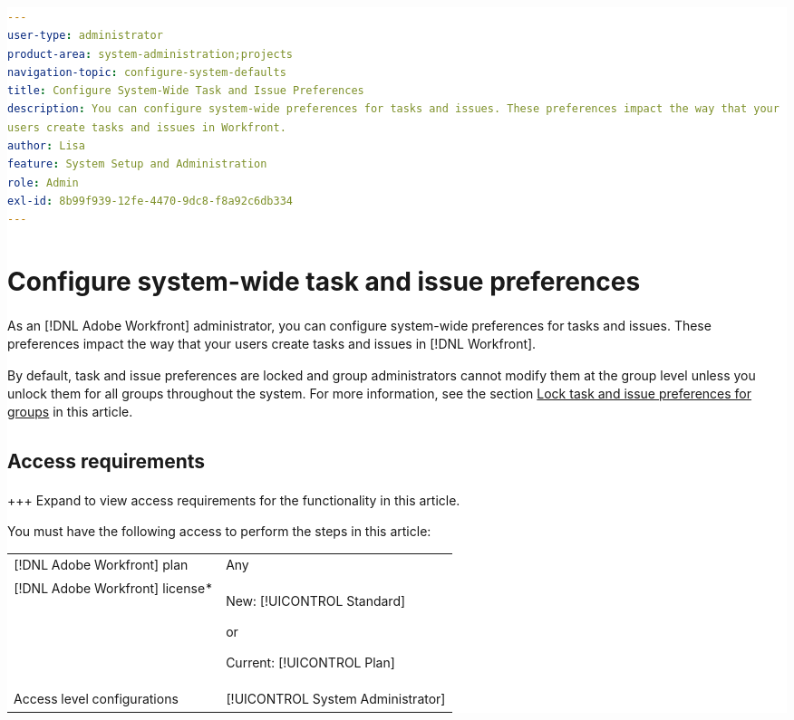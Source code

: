 ```yaml
---
user-type: administrator
product-area: system-administration;projects
navigation-topic: configure-system-defaults
title: Configure System-Wide Task and Issue Preferences
description: You can configure system-wide preferences for tasks and issues. These preferences impact the way that your users create tasks and issues in Workfront.
author: Lisa
feature: System Setup and Administration
role: Admin
exl-id: 8b99f939-12fe-4470-9dc8-f8a92c6db334
---
```

# Configure system-wide task and issue preferences







As an [!DNL Adobe Workfront] administrator, you can configure system-wide preferences for tasks and issues. These preferences impact the way that your users create tasks and issues in [!DNL Workfront].

By default, task and issue preferences are locked and group administrators cannot modify them at the group level unless you unlock them for all groups throughout the system. For more information, see the section [Lock task and issue preferences for groups](#lock-task-and-issue-preferences-for-groups) in this article.


## Access requirements

+++ Expand to view access requirements for the functionality in this article.

You must have the following access to perform the steps in this article:

<table style="table-layout:auto"> 
 <col> 
 <col> 
 <tbody> 
  <tr> 
   <td role="rowheader">[!DNL Adobe Workfront] plan</td> 
   <td>Any</td> 
  </tr> 
  <tr> 
   <td role="rowheader">[!DNL Adobe Workfront] license*</td> 
   <td><p>New: [!UICONTROL Standard]</p>
   or
   <p>Current: [!UICONTROL Plan]</p></td> 
  </tr> 
  <tr> 
   <td role="rowheader">Access level configurations</td> 
   <td>[!UICONTROL System Administrator]</td>
  </tr> 
 </tbody> 
</table>
